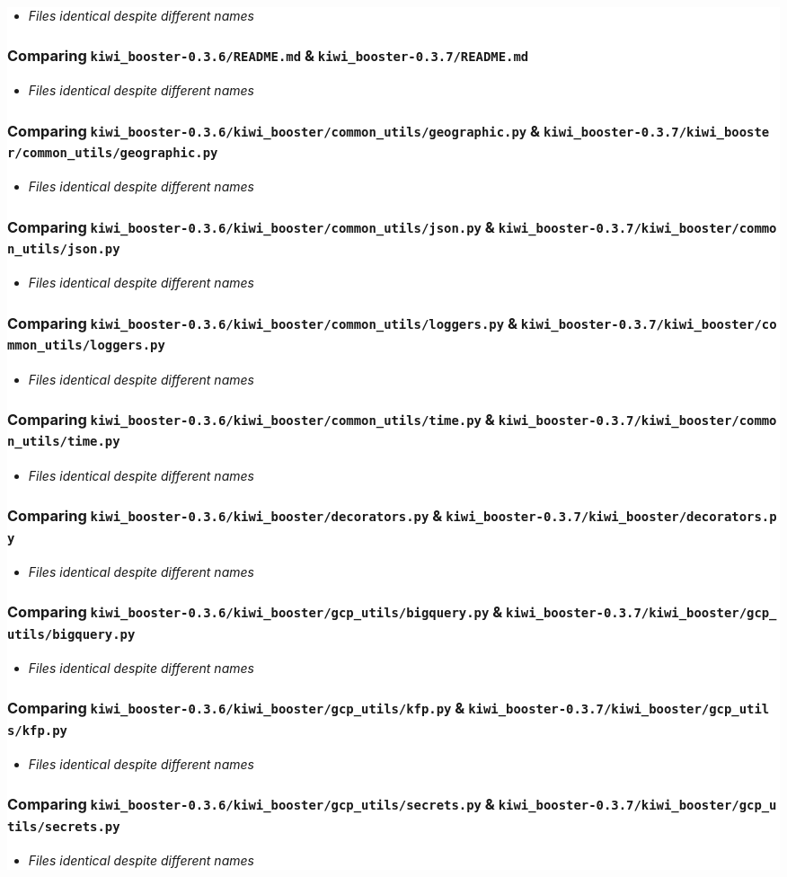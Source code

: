 * *Files identical despite different names*

### Comparing `kiwi_booster-0.3.6/README.md` & `kiwi_booster-0.3.7/README.md`

 * *Files identical despite different names*

### Comparing `kiwi_booster-0.3.6/kiwi_booster/common_utils/geographic.py` & `kiwi_booster-0.3.7/kiwi_booster/common_utils/geographic.py`

 * *Files identical despite different names*

### Comparing `kiwi_booster-0.3.6/kiwi_booster/common_utils/json.py` & `kiwi_booster-0.3.7/kiwi_booster/common_utils/json.py`

 * *Files identical despite different names*

### Comparing `kiwi_booster-0.3.6/kiwi_booster/common_utils/loggers.py` & `kiwi_booster-0.3.7/kiwi_booster/common_utils/loggers.py`

 * *Files identical despite different names*

### Comparing `kiwi_booster-0.3.6/kiwi_booster/common_utils/time.py` & `kiwi_booster-0.3.7/kiwi_booster/common_utils/time.py`

 * *Files identical despite different names*

### Comparing `kiwi_booster-0.3.6/kiwi_booster/decorators.py` & `kiwi_booster-0.3.7/kiwi_booster/decorators.py`

 * *Files identical despite different names*

### Comparing `kiwi_booster-0.3.6/kiwi_booster/gcp_utils/bigquery.py` & `kiwi_booster-0.3.7/kiwi_booster/gcp_utils/bigquery.py`

 * *Files identical despite different names*

### Comparing `kiwi_booster-0.3.6/kiwi_booster/gcp_utils/kfp.py` & `kiwi_booster-0.3.7/kiwi_booster/gcp_utils/kfp.py`

 * *Files identical despite different names*

### Comparing `kiwi_booster-0.3.6/kiwi_booster/gcp_utils/secrets.py` & `kiwi_booster-0.3.7/kiwi_booster/gcp_utils/secrets.py`

 * *Files identical despite different names*
